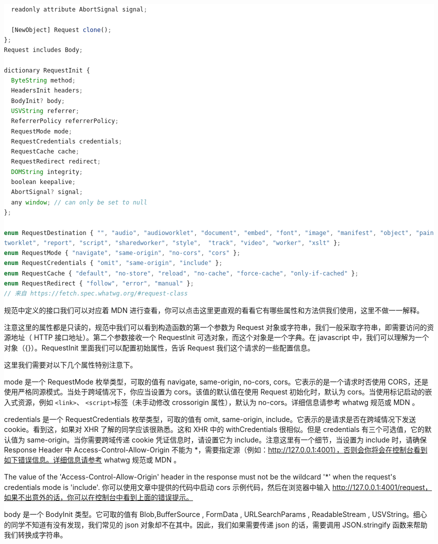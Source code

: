 ```js
  readonly attribute AbortSignal signal;

  [NewObject] Request clone();
};
Request includes Body;

dictionary RequestInit {
  ByteString method;
  HeadersInit headers;
  BodyInit? body;
  USVString referrer;
  ReferrerPolicy referrerPolicy;
  RequestMode mode;
  RequestCredentials credentials;
  RequestCache cache;
  RequestRedirect redirect;
  DOMString integrity;
  boolean keepalive;
  AbortSignal? signal;
  any window; // can only be set to null
};

enum RequestDestination { "", "audio", "audioworklet", "document", "embed", "font", "image", "manifest", "object", "paintworklet", "report", "script", "sharedworker", "style",  "track", "video", "worker", "xslt" };
enum RequestMode { "navigate", "same-origin", "no-cors", "cors" };
enum RequestCredentials { "omit", "same-origin", "include" };
enum RequestCache { "default", "no-store", "reload", "no-cache", "force-cache", "only-if-cached" };
enum RequestRedirect { "follow", "error", "manual" };
// 来自 https://fetch.spec.whatwg.org/#request-class
```

规范中定义的接口我们可以对应着 MDN 进行查看，你可以点击这里更直观的看看它有哪些属性和方法供我们使用，这里不做一一解释。

注意这里的属性都是只读的，规范中我们可以看到构造函数的第一个参数为 Request 对象或字符串，我们一般采取字符串，即需要访问的资源地址（ HTTP 接口地址）。第二个参数接收一个 RequestInit 可选对象，而这个对象是一个字典。在 javascript 中，我们可以理解为一个对象（{}）。RequestInit 里面我们可以配置初始属性，告诉 Request 我们这个请求的一些配置信息。

这里我们需要对以下几个属性特别注意下。

mode 是一个 RequestMode 枚举类型，可取的值有 navigate, same-origin, no-cors, cors。它表示的是一个请求时否使用 CORS，还是使用严格同源模式。当处于跨域情况下，你应当设置为 cors。该值的默认值在使用 Request 初始化时，默认为 cors。当使用标记启动的嵌入式资源，例如 `<link>`、 `<script>`标签（未手动修改 crossorigin 属性），默认为 no-cors。详细信息请参考 whatwg 规范或 MDN 。

credentials 是一个 RequestCredentials 枚举类型，可取的值有 omit, same-origin, include。它表示的是请求是否在跨域情况下发送 cookie。看到这，如果对 XHR 了解的同学应该很熟悉。这和 XHR 中的 withCredentials 很相似。但是 credentials 有三个可选值，它的默认值为 same-origin。当你需要跨域传递 cookie 凭证信息时，请设置它为 include。注意这里有一个细节，当设置为 include 时，请确保 Response Header 中 Access-Control-Allow-Origin 不能为 \*，需要指定源（例如：http://127.0.0.1:4001），否则会你将会在控制台看到如下错误信息。详细信息请参考 whatwg 规范或 MDN 。

The value of the 'Access-Control-Allow-Origin' header in the response must not be the wildcard '\*' when the request's credentials mode is 'include'.
你可以使用文章中提供的代码中启动 cors 示例代码，然后在浏览器中输入 http://127.0.0.1:4001/request，如果不出意外的话，你可以在控制台中看到上面的错误提示。

body 是一个 BodyInit 类型。它可取的值有 Blob,BufferSource , FormData , URLSearchParams , ReadableStream , USVString。细心的同学不知道有没有发现，我们常见的 json 对象却不在其中。因此，我们如果需要传递 json 的话，需要调用 JSON.stringify 函数来帮助我们转换成字符串。
